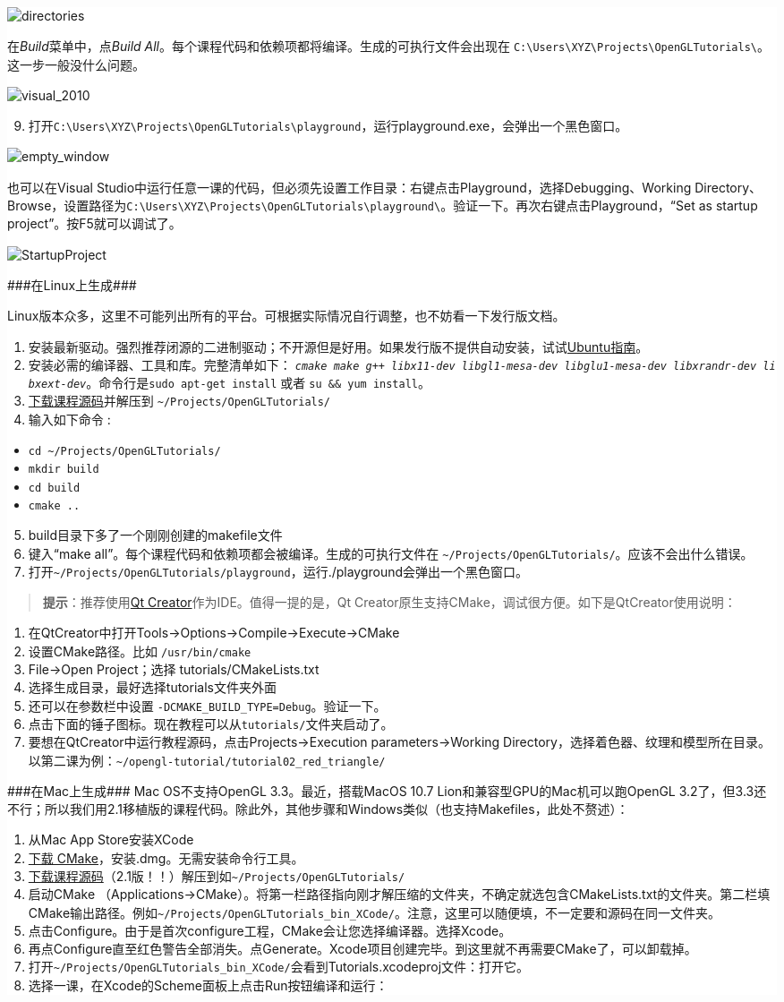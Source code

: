 ![directories](http://www.opengl-tutorial.org/assets/images/tuto-1-window/directories.png)

在*Build*菜单中，点*Build All*。每个课程代码和依赖项都将编译。生成的可执行文件会出现在 ```C:\Users\XYZ\Projects\OpenGLTutorials\```。这一步一般没什么问题。

![visual_2010](http://www.opengl-tutorial.org/assets/images/tuto-1-window/visual_2010.png)

9. 打开```C:\Users\XYZ\Projects\OpenGLTutorials\playground```，运行playground.exe，会弹出一个黑色窗口。

![empty_window](http://www.opengl-tutorial.org/assets/images/tuto-1-window/empty_window.png)

也可以在Visual Studio中运行任意一课的代码，但必须先设置工作目录：右键点击Playground，选择Debugging、Working Directory、Browse，设置路径为```C:\Users\XYZ\Projects\OpenGLTutorials\playground\```。验证一下。再次右键点击Playground，“Set as startup project”。按F5就可以调试了。

![StartupProject](http://www.opengl-tutorial.org/assets/images/tuto-1-window/StartupProject.png)

###在Linux上生成###

Linux版本众多，这里不可能列出所有的平台。可根据实际情况自行调整，也不妨看一下发行版文档。

1. 安装最新驱动。强烈推荐闭源的二进制驱动；不开源但是好用。如果发行版不提供自动安装，试试[Ubuntu指南](http://help.ubuntu.com/community/BinaryDriverHowto)。
2. 安装必需的编译器、工具和库。完整清单如下： *```cmake make g++ libx11-dev libgl1-mesa-dev libglu1-mesa-dev libxrandr-dev libxext-dev```*。命令行是```sudo apt-get install``` 或者 ```su && yum install```。
3. [下载课程源码](http://www.opengl-tutorial.org/download/)并解压到 ```~/Projects/OpenGLTutorials/```
4. 输入如下命令 :
- ```cd ~/Projects/OpenGLTutorials/```
- ```mkdir build```
- ```cd build```
- ```cmake ..```
5. build目录下多了一个刚刚创建的makefile文件
6. 键入“make all”。每个课程代码和依赖项都会被编译。生成的可执行文件在 ```~/Projects/OpenGLTutorials/```。应该不会出什么错误。
7. 打开```~/Projects/OpenGLTutorials/playground```，运行./playground会弹出一个黑色窗口。

> **提示**：推荐使用[Qt Creator](http://qt-project.org/)作为IDE。值得一提的是，Qt Creator原生支持CMake，调试很方便。如下是QtCreator使用说明：

1. 在QtCreator中打开Tools->Options->Compile->Execute->CMake
2. 设置CMake路径。比如 ```/usr/bin/cmake```
3. File->Open Project；选择 tutorials/CMakeLists.txt
4. 选择生成目录，最好选择tutorials文件夹外面
5. 还可以在参数栏中设置 ```-DCMAKE_BUILD_TYPE=Debug```。验证一下。
6. 点击下面的锤子图标。现在教程可以从```tutorials/```文件夹启动了。
7. 要想在QtCreator中运行教程源码，点击Projects->Execution parameters->Working Directory，选择着色器、纹理和模型所在目录。以第二课为例：```~/opengl-tutorial/tutorial02_red_triangle/```

###在Mac上生成###
Mac OS不支持OpenGL 3.3。最近，搭载MacOS 10.7 Lion和兼容型GPU的Mac机可以跑OpenGL 3.2了，但3.3还不行；所以我们用2.1移植版的课程代码。除此外，其他步骤和Windows类似（也支持Makefiles，此处不赘述）：

1. 从Mac App Store安装XCode
2. [下载 CMake](http://www.cmake.org/cmake/resources/software.html)，安装.dmg。无需安装命令行工具。
3. [下载课程源码](http://www.opengl-tutorial.org/download/)（2.1版！！）解压到如```~/Projects/OpenGLTutorials/```
4. 启动CMake （Applications->CMake）。将第一栏路径指向刚才解压缩的文件夹，不确定就选包含CMakeLists.txt的文件夹。第二栏填CMake输出路径。例如```~/Projects/OpenGLTutorials_bin_XCode/```。注意，这里可以随便填，不一定要和源码在同一文件夹。
5. 点击Configure。由于是首次configure工程，CMake会让您选择编译器。选择Xcode。
6. 再点Configure直至红色警告全部消失。点Generate。Xcode项目创建完毕。到这里就不再需要CMake了，可以卸载掉。
7. 打开```~/Projects/OpenGLTutorials_bin_XCode/```会看到Tutorials.xcodeproj文件：打开它。
8. 选择一课，在Xcode的Scheme面板上点击Run按钮编译和运行：
